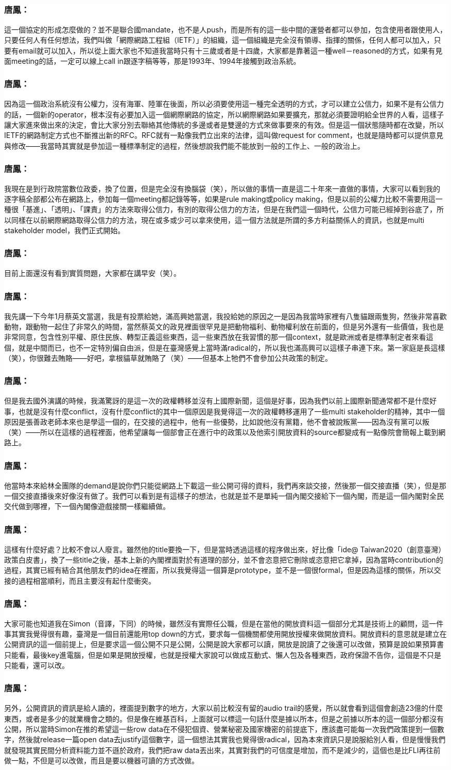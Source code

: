 ### 唐鳳：
這一個協定的形成怎麼做的？並不是聯合國mandate，也不是人push，而是所有的這一些中間的運營者都可以參加，包含使用者跟使用人，只要任何人有任何想法，我們叫做「網際網路工程組（IETF）」的組織，這一個組織是完全沒有領導、指揮的關係，任何人都可以加入，只要有email就可以加入，所以從上面大家也不知道我當時只有十三歲或者是十四歲，大家都是靠著這一種well－reasoned的方式，如果有見面meeting的話，一定可以線上call in跟逐字稿等等，那是1993年、1994年接觸到政治系統。

### 唐鳳：
因為這一個政治系統沒有公權力，沒有海軍、陸軍在後面，所以必須要使用這一種完全透明的方式，才可以建立公信力，如果不是有公信力的話，一個新的operator，根本沒有必要加入這一個網際網路的協定，所以網際網路如果要擴充，那就必須要證明給全世界的人看，這樣子讓大家進來做出來的決定，會比大家分別去聯絡其他傳統的多邊或者是雙邊的方式來做事要來的有效。但是這一個狀態隨時都在改變，所以IETF的網路制定方式也不斷推出新的RFC。RFC就有一點像我們立出來的法律，這叫做request for comment，也就是隨時都可以提供意見與修改——我當時其實就是參加這一種標準制定的過程，然後想說我們能不能放到一般的工作上、一般的政治上。

### 唐鳳：
我現在是到行政院當數位政委，換了位置，但是完全沒有換腦袋（笑），所以做的事情一直是這二十年來一直做的事情，大家可以看到我的逐字稿全部都公布在網路上，參加每一個meeting都記錄等等，如果是rule making或policy making，但是以前的公權力比較不需要用這一種很「基進」、「透明」、「課責」的方法來取得公信力，有別的取得公信力的方法，但是在我們這一個時代，公信力可能已經掉到谷底了，所以同樣在以前網際網路取得公信力的方法，現在或多或少可以拿來使用，這一個方法就是所謂的多方利益關係人的資訊，也就是multi stakeholder model，我們正式開始。

### 唐鳳：
目前上面還沒有看到實質問題，大家都在講早安（笑）。

### 唐鳳：
我先講一下今年1月蔡英文當選，我是有投票給她，滿高興她當選，我投給她的原因之一是因為我當時家裡有八隻貓跟兩隻狗，然後非常喜歡動物，跟動物一起住了非常久的時間，當然蔡英文的政見裡面很罕見是把動物福利、動物權利放在前面的，但是另外還有一些價值，我也是非常同意，包含性別平權、原住民族、轉型正義這些東西，這一些東西放在我習慣的那一個context，就是歐洲或者是標準制定者來看這個，就是中間而已，也不一定特別偏自由派，但是在臺灣感覺上當時滿radical的，所以我也滿高興可以這樣子串連下來。第一家庭是長這樣（笑），你很難去賄賂——好吧，拿根貓草就賄賂了（笑）——但基本上牠們不會參加公共政策的制定。

### 唐鳳：
但是我去國外演講的時候，我滿驚訝的是這一次的政權轉移並沒有上國際新聞，這個是好事，因為我們以前上國際新聞通常都不是什麼好事，也就是沒有什麼conflict，沒有什麼conflict的其中一個原因是我覺得這一次的政權轉移運用了一些multi stakeholder的精神，其中一個原因是張善政老師本來也是學這一個的，在交接的過程中，他有一些優勢，比如說他沒有黨籍，他不會被說叛黨——因為沒有黨可以叛（笑）——所以在這樣的過程裡面，他希望讓每一個部會正在進行中的政策以及他索引開放資料的source都變成有一點像院會簡報上載到網路上。

### 唐鳳：
他當時本來給林全團隊的demand是說你們只能從網路上下載這一些公開可得的資料，我們再來談交接，然後那一個交接直播（笑），但是那一個交接直播後來好像沒有做了。我們可以看到是有這樣子的想法，也就是並不是單純一個內閣交接給下一個內閣，而是這一個內閣對全民交代做到哪裡，下一個內閣像遊戲接關一樣繼續做。

### 唐鳳：
這樣有什麼好處？比較不會以人廢言。雖然他的title要換一下，但是當時透過這樣的程序做出來，好比像「ide@ Taiwan2020（創意臺灣）政策白皮書」，換了一些title之後，基本上新的內閣裡面對於有道理的部分，並不會恣意把它刪除或恣意把它拿掉，因為當時contribution的過程，其實已經有結合其他朋友們的idea在裡面，所以我覺得這一個算是prototype，並不是一個很formal，但是因為這樣的關係，所以交接的過程相當順利，而且主要沒有起什麼衝突。

### 唐鳳：
大家可能也知道我在Simon（音譯，下同）的時候，雖然沒有實際任公職，但是在當他的開放資料這一個部分尤其是技術上的顧問，這一件事其實我覺得很有趣，臺灣是一個目前還能用top down的方式，要求每一個機關都使用開放授權來做開放資料。開放資料的意思就是建立在公開資訊的這一個前提上，但是要求這一個公開不只是公開，公開是說大家都可以讀，開放是說讀了之後還可以改做，預算是說如果預算書只能看，最後key進電腦，但是如果是開放授權，也就是授權大家說可以做成互動式、懶人包及各種東西，政府保證不告你，這個是不只是只能看，還可以改。

### 唐鳳：
另外，公開資訊的資訊是給人讀的，裡面提到數字的地方，大家以前比較沒有留的audio trail的感覺，所以就會看到這個會創造23億的什麼東西，或者是多少的就業機會之類的。但是像在維基百科，上面就可以標這一句話什麼是據以所本，但是之前據以所本的這一個部分都沒有公開，所以當時Simon在推的希望這一些row data在不侵犯個資、營業秘密及國家機密的前提底下，應該盡可能每一次我們政策提到一個數字，然後就release一篇open data去justify這個數字，這一個想法其實我也覺得很radical，因為本來資訊只是說服給別人看，但是慢慢我們就發現其實民間分析資料能力並不遜於政府，我們把raw data丟出來，其實對我們的可信度是增加，而不是減少的，這個也是比FLI再往前做一點，不但是可以改做，而且是要以機器可讀的方式改做。
